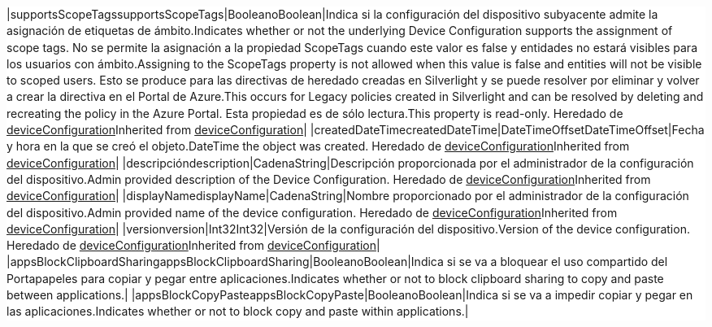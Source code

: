 |<span data-ttu-id="2fda2-145">supportsScopeTags</span><span class="sxs-lookup"><span data-stu-id="2fda2-145">supportsScopeTags</span></span>|<span data-ttu-id="2fda2-146">Booleano</span><span class="sxs-lookup"><span data-stu-id="2fda2-146">Boolean</span></span>|<span data-ttu-id="2fda2-147">Indica si la configuración del dispositivo subyacente admite la asignación de etiquetas de ámbito.</span><span class="sxs-lookup"><span data-stu-id="2fda2-147">Indicates whether or not the underlying Device Configuration supports the assignment of scope tags.</span></span> <span data-ttu-id="2fda2-148">No se permite la asignación a la propiedad ScopeTags cuando este valor es false y entidades no estará visibles para los usuarios con ámbito.</span><span class="sxs-lookup"><span data-stu-id="2fda2-148">Assigning to the ScopeTags property is not allowed when this value is false and entities will not be visible to scoped users.</span></span> <span data-ttu-id="2fda2-149">Esto se produce para las directivas de heredado creadas en Silverlight y se puede resolver por eliminar y volver a crear la directiva en el Portal de Azure.</span><span class="sxs-lookup"><span data-stu-id="2fda2-149">This occurs for Legacy policies created in Silverlight and can be resolved by deleting and recreating the policy in the Azure Portal.</span></span> <span data-ttu-id="2fda2-150">Esta propiedad es de sólo lectura.</span><span class="sxs-lookup"><span data-stu-id="2fda2-150">This property is read-only.</span></span> <span data-ttu-id="2fda2-151">Heredado de [deviceConfiguration](../resources/intune-deviceconfig-deviceconfiguration.md)</span><span class="sxs-lookup"><span data-stu-id="2fda2-151">Inherited from [deviceConfiguration](../resources/intune-deviceconfig-deviceconfiguration.md)</span></span>|
|<span data-ttu-id="2fda2-152">createdDateTime</span><span class="sxs-lookup"><span data-stu-id="2fda2-152">createdDateTime</span></span>|<span data-ttu-id="2fda2-153">DateTimeOffset</span><span class="sxs-lookup"><span data-stu-id="2fda2-153">DateTimeOffset</span></span>|<span data-ttu-id="2fda2-154">Fecha y hora en la que se creó el objeto.</span><span class="sxs-lookup"><span data-stu-id="2fda2-154">DateTime the object was created.</span></span> <span data-ttu-id="2fda2-155">Heredado de [deviceConfiguration](../resources/intune-deviceconfig-deviceconfiguration.md)</span><span class="sxs-lookup"><span data-stu-id="2fda2-155">Inherited from [deviceConfiguration](../resources/intune-deviceconfig-deviceconfiguration.md)</span></span>|
|<span data-ttu-id="2fda2-156">descripción</span><span class="sxs-lookup"><span data-stu-id="2fda2-156">description</span></span>|<span data-ttu-id="2fda2-157">Cadena</span><span class="sxs-lookup"><span data-stu-id="2fda2-157">String</span></span>|<span data-ttu-id="2fda2-158">Descripción proporcionada por el administrador de la configuración del dispositivo.</span><span class="sxs-lookup"><span data-stu-id="2fda2-158">Admin provided description of the Device Configuration.</span></span> <span data-ttu-id="2fda2-159">Heredado de [deviceConfiguration](../resources/intune-deviceconfig-deviceconfiguration.md)</span><span class="sxs-lookup"><span data-stu-id="2fda2-159">Inherited from [deviceConfiguration](../resources/intune-deviceconfig-deviceconfiguration.md)</span></span>|
|<span data-ttu-id="2fda2-160">displayName</span><span class="sxs-lookup"><span data-stu-id="2fda2-160">displayName</span></span>|<span data-ttu-id="2fda2-161">Cadena</span><span class="sxs-lookup"><span data-stu-id="2fda2-161">String</span></span>|<span data-ttu-id="2fda2-162">Nombre proporcionado por el administrador de la configuración del dispositivo.</span><span class="sxs-lookup"><span data-stu-id="2fda2-162">Admin provided name of the device configuration.</span></span> <span data-ttu-id="2fda2-163">Heredado de [deviceConfiguration](../resources/intune-deviceconfig-deviceconfiguration.md)</span><span class="sxs-lookup"><span data-stu-id="2fda2-163">Inherited from [deviceConfiguration](../resources/intune-deviceconfig-deviceconfiguration.md)</span></span>|
|<span data-ttu-id="2fda2-164">version</span><span class="sxs-lookup"><span data-stu-id="2fda2-164">version</span></span>|<span data-ttu-id="2fda2-165">Int32</span><span class="sxs-lookup"><span data-stu-id="2fda2-165">Int32</span></span>|<span data-ttu-id="2fda2-166">Versión de la configuración del dispositivo.</span><span class="sxs-lookup"><span data-stu-id="2fda2-166">Version of the device configuration.</span></span> <span data-ttu-id="2fda2-167">Heredado de [deviceConfiguration](../resources/intune-deviceconfig-deviceconfiguration.md)</span><span class="sxs-lookup"><span data-stu-id="2fda2-167">Inherited from [deviceConfiguration](../resources/intune-deviceconfig-deviceconfiguration.md)</span></span>|
|<span data-ttu-id="2fda2-168">appsBlockClipboardSharing</span><span class="sxs-lookup"><span data-stu-id="2fda2-168">appsBlockClipboardSharing</span></span>|<span data-ttu-id="2fda2-169">Booleano</span><span class="sxs-lookup"><span data-stu-id="2fda2-169">Boolean</span></span>|<span data-ttu-id="2fda2-170">Indica si se va a bloquear el uso compartido del Portapapeles para copiar y pegar entre aplicaciones.</span><span class="sxs-lookup"><span data-stu-id="2fda2-170">Indicates whether or not to block clipboard sharing to copy and paste between applications.</span></span>|
|<span data-ttu-id="2fda2-171">appsBlockCopyPaste</span><span class="sxs-lookup"><span data-stu-id="2fda2-171">appsBlockCopyPaste</span></span>|<span data-ttu-id="2fda2-172">Booleano</span><span class="sxs-lookup"><span data-stu-id="2fda2-172">Boolean</span></span>|<span data-ttu-id="2fda2-173">Indica si se va a impedir copiar y pegar en las aplicaciones.</span><span class="sxs-lookup"><span data-stu-id="2fda2-173">Indicates whether or not to block copy and paste within applications.</span></span>|